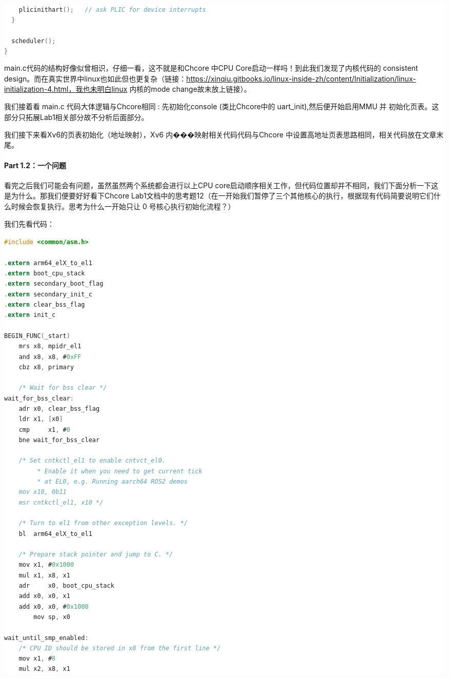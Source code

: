 ```c
    plicinithart();   // ask PLIC for device interrupts
  }

  scheduler();        
}
```

main.c代码的结构好像似曾相识，仔细一看，这不就是和Chcore 中CPU Core启动一样吗！到此我们发现了内核代码的 consistent design。而在真实世界中linux也如此但也更复杂（链接：https://xinqiu.gitbooks.io/linux-inside-zh/content/Initialization/linux-initialization-4.html，我也未明白linux 内核的mode change故未放上链接）。

我们接着看 main.c 代码大体逻辑与Chcore相同 : 先初始化console (类比Chcore中的 uart_init),然后便开始启用MMU 并 初始化页表。这部分只拓展Lab1相关部分故不分析后面部分。

我们接下来看Xv6的页表初始化（地址映射），Xv6 内���映射相关代码代码与Chcore 中设置高地址页表思路相同，相关代码放在文章末尾。

#### Part 1.2：一个问题

看完之后我们可能会有问题，虽然虽然两个系统都会进行以上CPU core启动顺序相关工作，但代码位置却并不相同，我们下面分析一下这是为什么。那我们便要好好看下Chcore Lab1文档中的思考题12（在一开始我们暂停了三个其他核心的执行，根据现有代码简要说明它们什么时候会恢复执行。思考为什么一开始只让 0 号核心执行初始化流程？）

我们先看代码：

```c
#include <common/asm.h>

.extern arm64_elX_to_el1
.extern boot_cpu_stack
.extern secondary_boot_flag
.extern secondary_init_c
.extern clear_bss_flag
.extern init_c

BEGIN_FUNC(_start)
	mrs	x8, mpidr_el1
	and	x8, x8,	#0xFF
	cbz	x8, primary

	/* Wait for bss clear */
wait_for_bss_clear:
	adr	x0, clear_bss_flag
	ldr	x1, [x0]
	cmp     x1, #0
	bne	wait_for_bss_clear

	/* Set cntkctl_el1 to enable cntvct_el0.
         * Enable it when you need to get current tick
         * at EL0, e.g. Running aarch64 ROS2 demos
	mov	x10, 0b11
	msr	cntkctl_el1, x10 */

	/* Turn to el1 from other exception levels. */
	bl 	arm64_elX_to_el1

	/* Prepare stack pointer and jump to C. */
	mov	x1, #0x1000
	mul	x1, x8, x1
	adr 	x0, boot_cpu_stack
	add	x0, x0, x1
	add	x0, x0, #0x1000
        mov	sp, x0

wait_until_smp_enabled:
	/* CPU ID should be stored in x8 from the first line */
	mov	x1, #8
	mul	x2, x8, x1
```